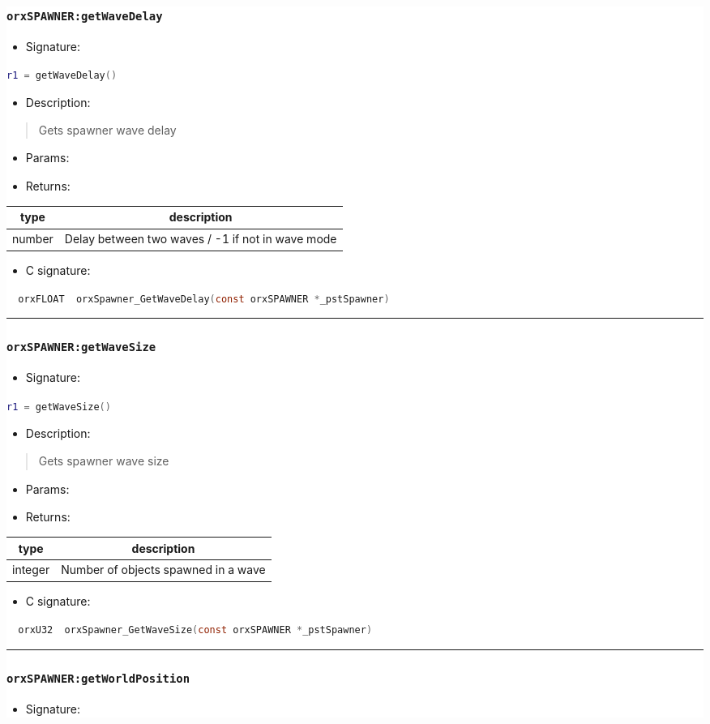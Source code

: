 
### **`orxSPAWNER:getWaveDelay`**

* Signature:

```lua
r1 = getWaveDelay()
```

* Description:

> Gets spawner wave delay

* Params:

* Returns:

type | description 
--- | ---
number | Delay between two waves / -1 if not in wave mode

* C signature:

```c
  orxFLOAT  orxSpawner_GetWaveDelay(const orxSPAWNER *_pstSpawner)
```

---

### **`orxSPAWNER:getWaveSize`**

* Signature:

```lua
r1 = getWaveSize()
```

* Description:

> Gets spawner wave size

* Params:

* Returns:

type | description 
--- | ---
integer | Number of objects spawned in a wave

* C signature:

```c
  orxU32  orxSpawner_GetWaveSize(const orxSPAWNER *_pstSpawner)
```

---

### **`orxSPAWNER:getWorldPosition`**

* Signature:
